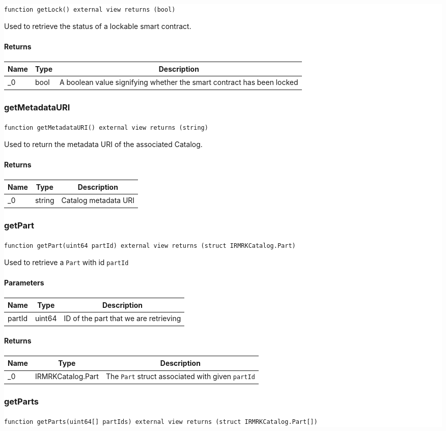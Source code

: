 ```solidity
function getLock() external view returns (bool)
```

Used to retrieve the status of a lockable smart contract.




#### Returns

| Name | Type | Description |
|---|---|---|
| _0 | bool | A boolean value signifying whether the smart contract has been locked |

### getMetadataURI

```solidity
function getMetadataURI() external view returns (string)
```

Used to return the metadata URI of the associated Catalog.




#### Returns

| Name | Type | Description |
|---|---|---|
| _0 | string | Catalog metadata URI |

### getPart

```solidity
function getPart(uint64 partId) external view returns (struct IRMRKCatalog.Part)
```

Used to retrieve a `Part` with id `partId`



#### Parameters

| Name | Type | Description |
|---|---|---|
| partId | uint64 | ID of the part that we are retrieving |

#### Returns

| Name | Type | Description |
|---|---|---|
| _0 | IRMRKCatalog.Part | The `Part` struct associated with given `partId` |

### getParts

```solidity
function getParts(uint64[] partIds) external view returns (struct IRMRKCatalog.Part[])
```
